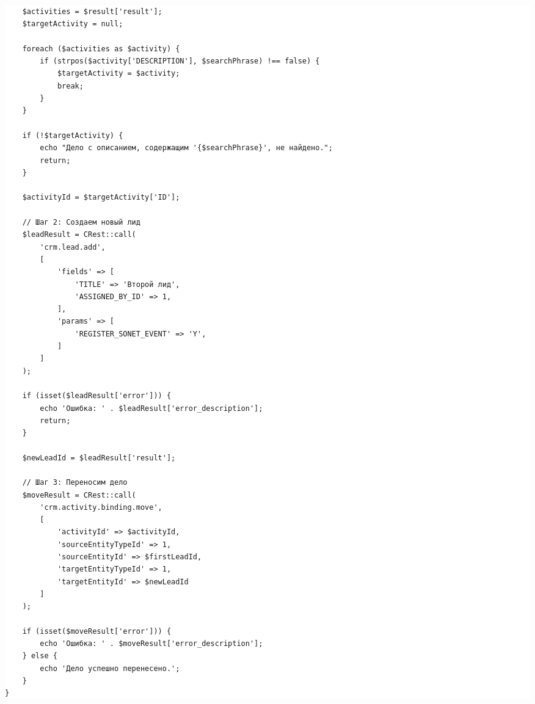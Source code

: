         $activities = $result['result'];
        $targetActivity = null;

        foreach ($activities as $activity) {
            if (strpos($activity['DESCRIPTION'], $searchPhrase) !== false) {
                $targetActivity = $activity;
                break;
            }
        }

        if (!$targetActivity) {
            echo "Дело с описанием, содержащим '{$searchPhrase}', не найдено.";
            return;
        }

        $activityId = $targetActivity['ID'];

        // Шаг 2: Создаем новый лид
        $leadResult = CRest::call(
            'crm.lead.add',
            [
                'fields' => [
                    'TITLE' => 'Второй лид',
                    'ASSIGNED_BY_ID' => 1,
                ],
                'params' => [
                    'REGISTER_SONET_EVENT' => 'Y',
                ]
            ]
        );

        if (isset($leadResult['error'])) {
            echo 'Ошибка: ' . $leadResult['error_description'];
            return;
        }

        $newLeadId = $leadResult['result'];

        // Шаг 3: Переносим дело
        $moveResult = CRest::call(
            'crm.activity.binding.move',
            [
                'activityId' => $activityId,
                'sourceEntityTypeId' => 1,
                'sourceEntityId' => $firstLeadId,
                'targetEntityTypeId' => 1,
                'targetEntityId' => $newLeadId
            ]
        );

        if (isset($moveResult['error'])) {
            echo 'Ошибка: ' . $moveResult['error_description'];
        } else {
            echo 'Дело успешно перенесено.';
        }
    }
